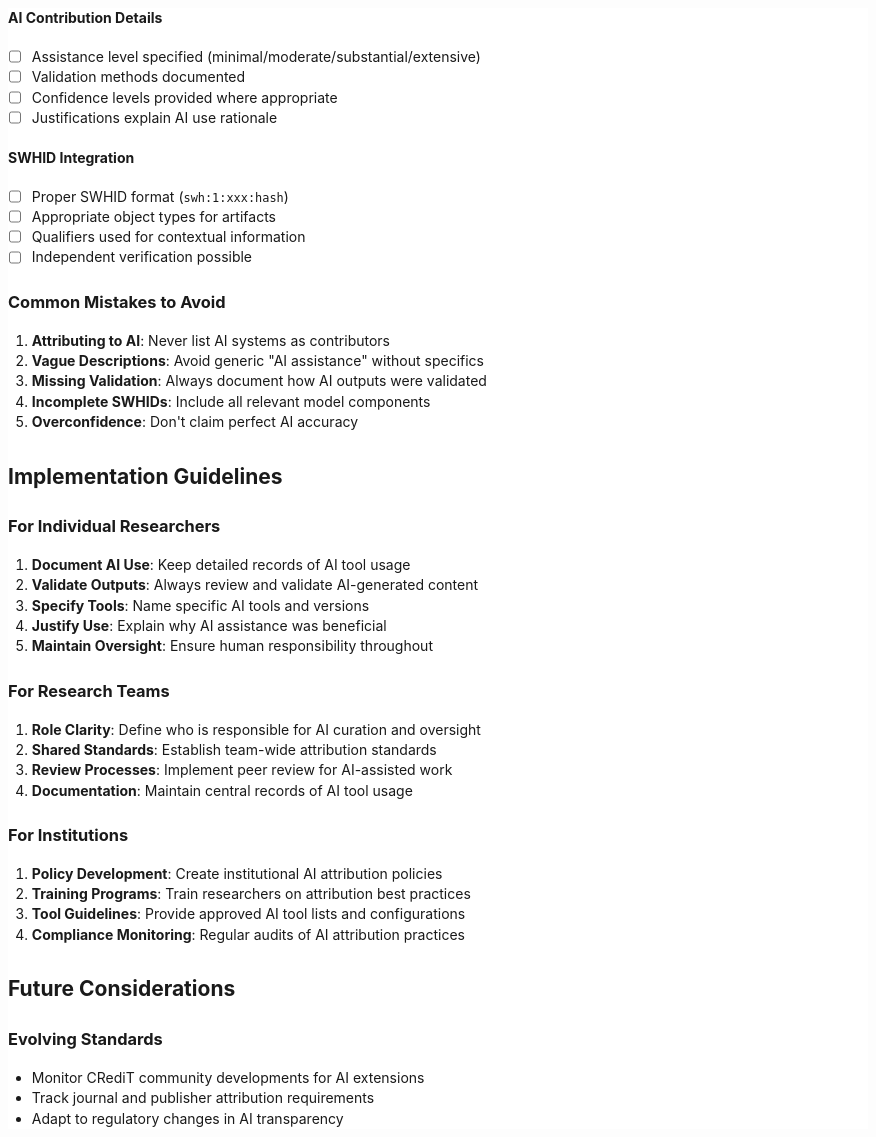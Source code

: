 #### AI Contribution Details
- [ ] Assistance level specified (minimal/moderate/substantial/extensive)
- [ ] Validation methods documented
- [ ] Confidence levels provided where appropriate
- [ ] Justifications explain AI use rationale

#### SWHID Integration
- [ ] Proper SWHID format (`swh:1:xxx:hash`)
- [ ] Appropriate object types for artifacts
- [ ] Qualifiers used for contextual information
- [ ] Independent verification possible

### Common Mistakes to Avoid

1. **Attributing to AI**: Never list AI systems as contributors
2. **Vague Descriptions**: Avoid generic "AI assistance" without specifics
3. **Missing Validation**: Always document how AI outputs were validated
4. **Incomplete SWHIDs**: Include all relevant model components
5. **Overconfidence**: Don't claim perfect AI accuracy

## Implementation Guidelines

### For Individual Researchers

1. **Document AI Use**: Keep detailed records of AI tool usage
2. **Validate Outputs**: Always review and validate AI-generated content
3. **Specify Tools**: Name specific AI tools and versions
4. **Justify Use**: Explain why AI assistance was beneficial
5. **Maintain Oversight**: Ensure human responsibility throughout

### For Research Teams

1. **Role Clarity**: Define who is responsible for AI curation and oversight
2. **Shared Standards**: Establish team-wide attribution standards
3. **Review Processes**: Implement peer review for AI-assisted work
4. **Documentation**: Maintain central records of AI tool usage

### For Institutions

1. **Policy Development**: Create institutional AI attribution policies
2. **Training Programs**: Train researchers on attribution best practices
3. **Tool Guidelines**: Provide approved AI tool lists and configurations
4. **Compliance Monitoring**: Regular audits of AI attribution practices

## Future Considerations

### Evolving Standards

- Monitor CRediT community developments for AI extensions
- Track journal and publisher attribution requirements
- Adapt to regulatory changes in AI transparency
